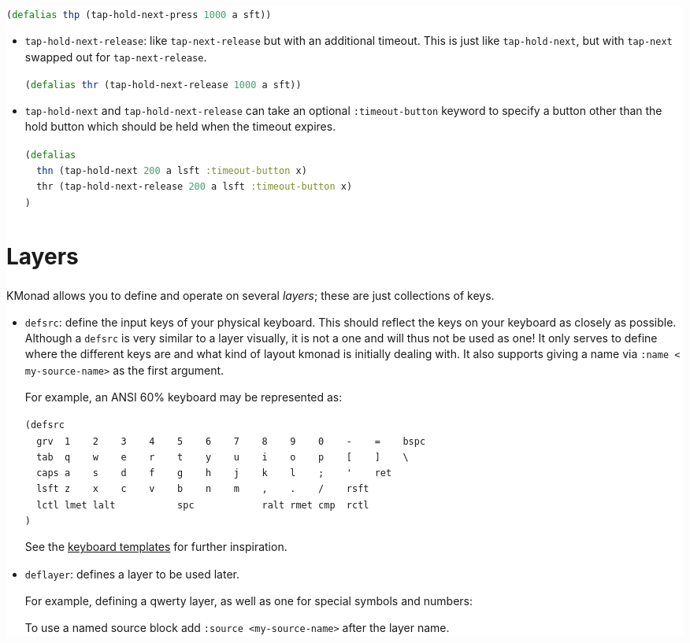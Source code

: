   ```clojure
  (defalias thp (tap-hold-next-press 1000 a sft))
  ```

+ `tap-hold-next-release`: like `tap-next-release` but with an
  additional timeout. This is just like `tap-hold-next`, but with
  `tap-next` swapped out for `tap-next-release`.

  ```clojure
  (defalias thr (tap-hold-next-release 1000 a sft))
  ```

+ `tap-hold-next` and `tap-hold-next-release` can take an optional
  `:timeout-button` keyword to specify a button other than the
  hold button which should be held when the timeout expires.

  ```clojure
  (defalias
    thn (tap-hold-next 200 a lsft :timeout-button x)
    thr (tap-hold-next-release 200 a lsft :timeout-button x)
  )
  ```

# Layers

KMonad allows you to define and operate on several _layers_; these are
just collections of keys.

+ `defsrc`: define the input keys of your physical keyboard. This should
  reflect the keys on your keyboard as closely as possible. Although a
  `defsrc` is very similar to a layer visually, it is not a one and will
  thus not be used as one! It only serves to define where the different
  keys are and what kind of layout kmonad is initially dealing with.
  It also supports giving a name via `:name <my-source-name>` as the
  first argument.

  For example, an ANSI 60% keyboard may be represented as:

  ```
  (defsrc
    grv  1    2    3    4    5    6    7    8    9    0    -    =    bspc
    tab  q    w    e    r    t    y    u    i    o    p    [    ]    \
    caps a    s    d    f    g    h    j    k    l    ;    '    ret
    lsft z    x    c    v    b    n    m    ,    .    /    rsft
    lctl lmet lalt           spc            ralt rmet cmp  rctl
  )
  ```

  See the [keyboard templates](../keymap/template) for further
  inspiration.

+ `deflayer`: defines a layer to be used later.

   For example, defining a qwerty layer, as well as one for special
   symbols and numbers:

   To use a named source block add `:source <my-source-name>` after
   the layer name.
